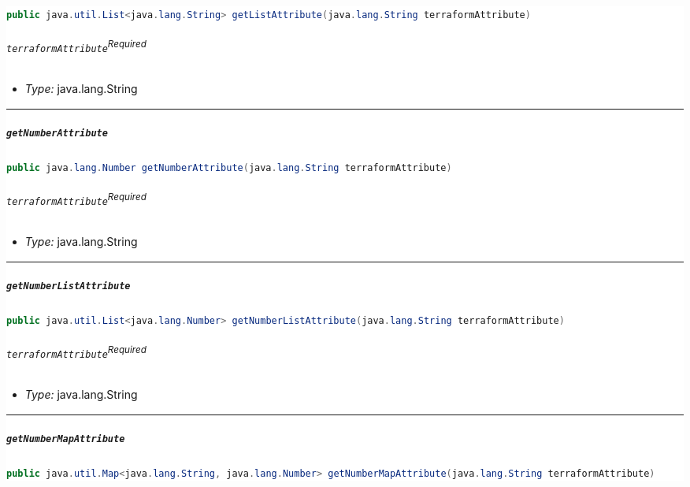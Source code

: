 ```java
public java.util.List<java.lang.String> getListAttribute(java.lang.String terraformAttribute)
```

###### `terraformAttribute`<sup>Required</sup> <a name="terraformAttribute" id="@cdktf/provider-azurerm.dataAzurermKeyVaultCertificateData.DataAzurermKeyVaultCertificateData.getListAttribute.parameter.terraformAttribute"></a>

- *Type:* java.lang.String

---

##### `getNumberAttribute` <a name="getNumberAttribute" id="@cdktf/provider-azurerm.dataAzurermKeyVaultCertificateData.DataAzurermKeyVaultCertificateData.getNumberAttribute"></a>

```java
public java.lang.Number getNumberAttribute(java.lang.String terraformAttribute)
```

###### `terraformAttribute`<sup>Required</sup> <a name="terraformAttribute" id="@cdktf/provider-azurerm.dataAzurermKeyVaultCertificateData.DataAzurermKeyVaultCertificateData.getNumberAttribute.parameter.terraformAttribute"></a>

- *Type:* java.lang.String

---

##### `getNumberListAttribute` <a name="getNumberListAttribute" id="@cdktf/provider-azurerm.dataAzurermKeyVaultCertificateData.DataAzurermKeyVaultCertificateData.getNumberListAttribute"></a>

```java
public java.util.List<java.lang.Number> getNumberListAttribute(java.lang.String terraformAttribute)
```

###### `terraformAttribute`<sup>Required</sup> <a name="terraformAttribute" id="@cdktf/provider-azurerm.dataAzurermKeyVaultCertificateData.DataAzurermKeyVaultCertificateData.getNumberListAttribute.parameter.terraformAttribute"></a>

- *Type:* java.lang.String

---

##### `getNumberMapAttribute` <a name="getNumberMapAttribute" id="@cdktf/provider-azurerm.dataAzurermKeyVaultCertificateData.DataAzurermKeyVaultCertificateData.getNumberMapAttribute"></a>

```java
public java.util.Map<java.lang.String, java.lang.Number> getNumberMapAttribute(java.lang.String terraformAttribute)
```

